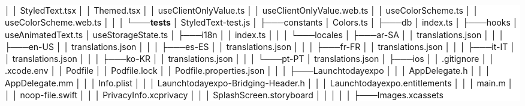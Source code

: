 │   │   StyledText.tsx
│   │   Themed.tsx
│   │   useClientOnlyValue.ts
│   │   useClientOnlyValue.web.ts
│   │   useColorScheme.ts
│   │   useColorScheme.web.ts
│   │
│   └───__tests__
│           StyledText-test.js
│
├───constants
│       Colors.ts
│
├───db
│       index.ts
│
├───hooks
│       useAnimatedText.ts
│       useStorageState.ts
│
├───i18n
│   │   index.ts
│   │
│   └───locales
│       ├───ar-SA
│       │       translations.json
│       │
│       ├───en-US
│       │       translations.json
│       │
│       ├───es-ES
│       │       translations.json
│       │
│       ├───fr-FR
│       │       translations.json
│       │
│       ├───it-IT
│       │       translations.json
│       │
│       ├───ko-KR
│       │       translations.json
│       │
│       └───pt-PT
│               translations.json
│
├───ios
│   │   .gitignore
│   │   .xcode.env
│   │   Podfile
│   │   Podfile.lock
│   │   Podfile.properties.json
│   │
│   ├───Launchtodayexpo
│   │   │   AppDelegate.h
│   │   │   AppDelegate.mm
│   │   │   Info.plist
│   │   │   Launchtodayexpo-Bridging-Header.h
│   │   │   Launchtodayexpo.entitlements
│   │   │   main.m
│   │   │   noop-file.swift
│   │   │   PrivacyInfo.xcprivacy
│   │   │   SplashScreen.storyboard
│   │   │
│   │   ├───Images.xcassets